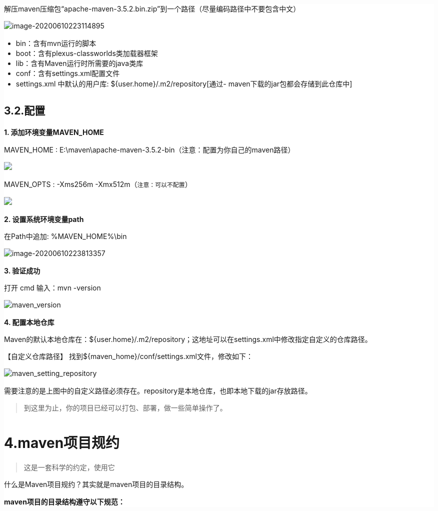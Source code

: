 解压maven压缩包“apache-maven-3.5.2.bin.zip”到一个路径（尽量编码路径中不要包含中文）

![image-20200610223114895](https://javapub-common-oss.oss-cn-beijing.aliyuncs.com/javapub/2024%2F06%2F15%2F20240615-091754.png)

- bin：含有mvn运行的脚本
- boot：含有plexus-classworlds类加载器框架
- lib：含有Maven运行时所需要的java类库
- conf：含有settings.xml配置文件
- settings.xml 中默认的用户库: ${user.home}/.m2/repository[通过- maven下载的jar包都会存储到此仓库中]

## 3.2.配置

**1. 添加环境变量MAVEN_HOME**

MAVEN_HOME : E:\maven\apache-maven-3.5.2-bin（注意：配置为你自己的maven路径）

![](https://javapub-common-oss.oss-cn-beijing.aliyuncs.com/javapub/2024%2F06%2F15%2F20240615-091747.png)

MAVEN_OPTS : -Xms256m -Xmx512m（``注意：可以不配置``）

![](https://javapub-common-oss.oss-cn-beijing.aliyuncs.com/javapub/2024%2F06%2F15%2F20240615-091740.jpeg)

**2. 设置系统环境变量path**

在Path中追加: %MAVEN_HOME%\bin

![image-20200610223813357](https://javapub-common-oss.oss-cn-beijing.aliyuncs.com/javapub/2024%2F06%2F15%2F20240615-091732.png)

**3. 验证成功**

打开 cmd 输入：mvn -version

![maven_version](https://javapub-common-oss.oss-cn-beijing.aliyuncs.com/javapub/2024%2F06%2F15%2F20240615-091725.png)

**4. 配置本地仓库**

Maven的默认本地仓库在：${user.home}/.m2/repository；这地址可以在settings.xml中修改指定自定义的仓库路径。

【自定义仓库路径】
找到${maven_home}/conf/settings.xml文件，修改如下：

![maven_setting_repository](https://javapub-common-oss.oss-cn-beijing.aliyuncs.com/javapub/2024%2F06%2F15%2F20240615-091717.png)

需要注意的是上图中的自定义路径必须存在。repository是本地仓库，也即本地下载的jar存放路径。

> 到这里为止，你的项目已经可以打包、部署，做一些简单操作了。

# 4.maven项目规约

> 这是一套科学的约定，使用它

什么是Maven项目规约？其实就是maven项目的目录结构。


**maven项目的目录结构遵守以下规范：**
